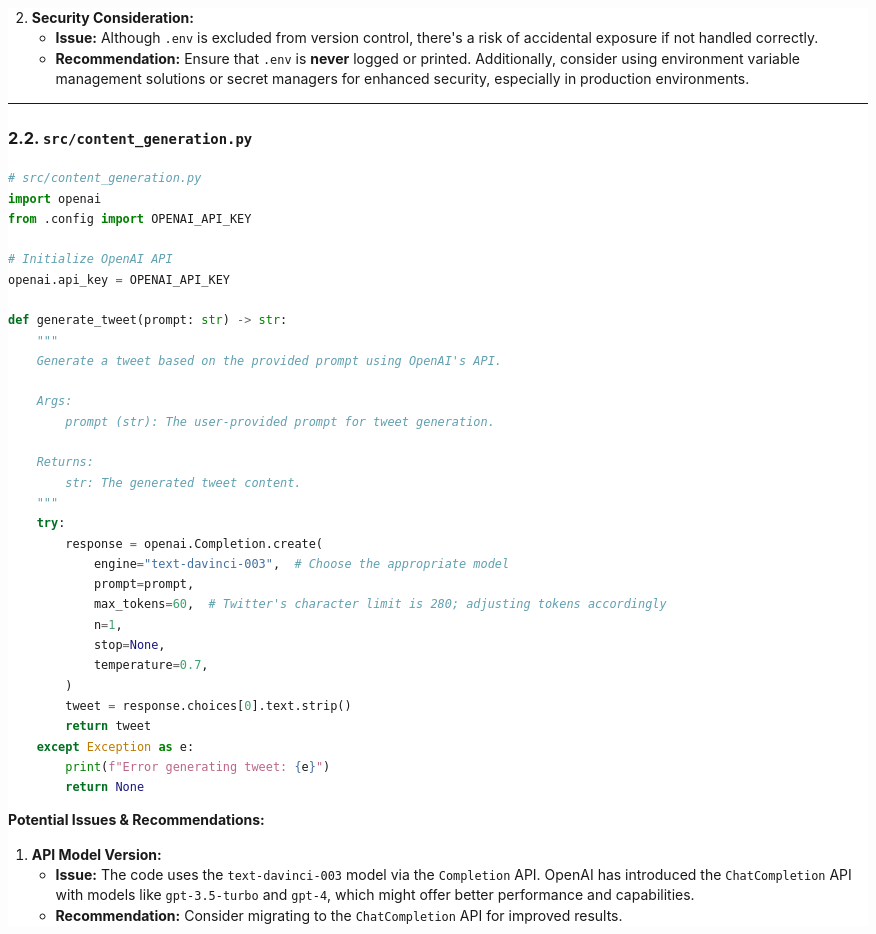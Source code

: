 2. **Security Consideration:**
   - **Issue:** Although `.env` is excluded from version control, there's a risk of accidental exposure if not handled correctly.
   - **Recommendation:** Ensure that `.env` is **never** logged or printed. Additionally, consider using environment variable management solutions or secret managers for enhanced security, especially in production environments.

---

### **2.2. `src/content_generation.py`**

```python
# src/content_generation.py
import openai
from .config import OPENAI_API_KEY

# Initialize OpenAI API
openai.api_key = OPENAI_API_KEY

def generate_tweet(prompt: str) -> str:
    """
    Generate a tweet based on the provided prompt using OpenAI's API.

    Args:
        prompt (str): The user-provided prompt for tweet generation.

    Returns:
        str: The generated tweet content.
    """
    try:
        response = openai.Completion.create(
            engine="text-davinci-003",  # Choose the appropriate model
            prompt=prompt,
            max_tokens=60,  # Twitter's character limit is 280; adjusting tokens accordingly
            n=1,
            stop=None,
            temperature=0.7,
        )
        tweet = response.choices[0].text.strip()
        return tweet
    except Exception as e:
        print(f"Error generating tweet: {e}")
        return None
```

**Potential Issues & Recommendations:**

1. **API Model Version:**
   - **Issue:** The code uses the `text-davinci-003` model via the `Completion` API. OpenAI has introduced the `ChatCompletion` API with models like `gpt-3.5-turbo` and `gpt-4`, which might offer better performance and capabilities.
   - **Recommendation:** Consider migrating to the `ChatCompletion` API for improved results.
